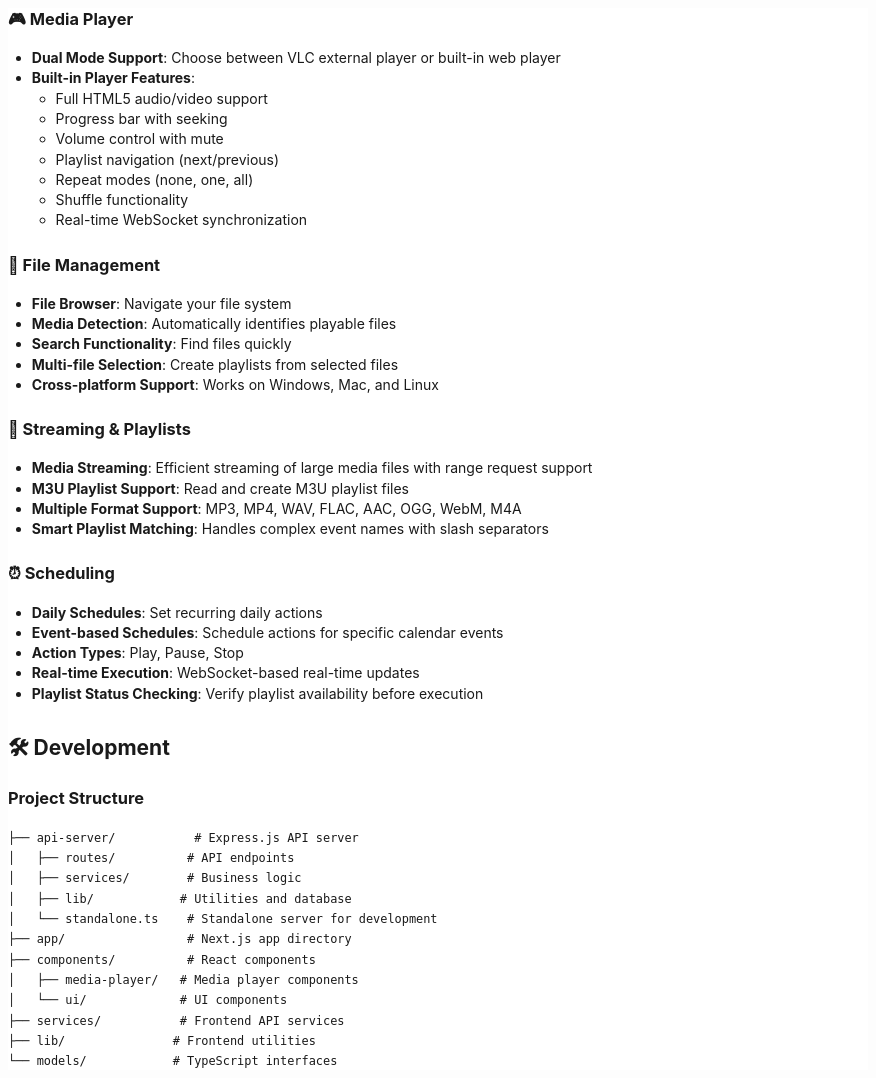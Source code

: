 ### 🎮 Media Player
- **Dual Mode Support**: Choose between VLC external player or built-in web player
- **Built-in Player Features**:
  - Full HTML5 audio/video support
  - Progress bar with seeking
  - Volume control with mute
  - Playlist navigation (next/previous)
  - Repeat modes (none, one, all)
  - Shuffle functionality
  - Real-time WebSocket synchronization

### 📁 File Management
- **File Browser**: Navigate your file system
- **Media Detection**: Automatically identifies playable files
- **Search Functionality**: Find files quickly
- **Multi-file Selection**: Create playlists from selected files
- **Cross-platform Support**: Works on Windows, Mac, and Linux

### 🎵 Streaming & Playlists
- **Media Streaming**: Efficient streaming of large media files with range request support
- **M3U Playlist Support**: Read and create M3U playlist files
- **Multiple Format Support**: MP3, MP4, WAV, FLAC, AAC, OGG, WebM, M4A
- **Smart Playlist Matching**: Handles complex event names with slash separators

### ⏰ Scheduling
- **Daily Schedules**: Set recurring daily actions
- **Event-based Schedules**: Schedule actions for specific calendar events
- **Action Types**: Play, Pause, Stop
- **Real-time Execution**: WebSocket-based real-time updates
- **Playlist Status Checking**: Verify playlist availability before execution

## 🛠 Development

### Project Structure

```
├── api-server/           # Express.js API server
│   ├── routes/          # API endpoints
│   ├── services/        # Business logic
│   ├── lib/            # Utilities and database
│   └── standalone.ts    # Standalone server for development
├── app/                 # Next.js app directory
├── components/          # React components
│   ├── media-player/   # Media player components
│   └── ui/             # UI components
├── services/           # Frontend API services
├── lib/               # Frontend utilities
└── models/            # TypeScript interfaces
```

